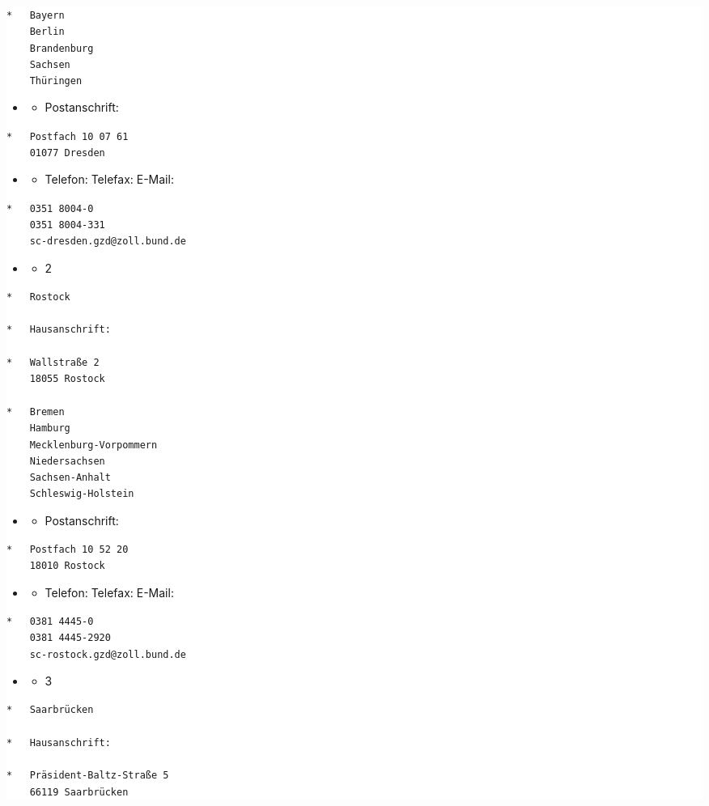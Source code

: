     *   Bayern
        Berlin
        Brandenburg
        Sachsen
        Thüringen


*    *   Postanschrift:

    *   Postfach 10 07 61
        01077 Dresden


*    *   Telefon:
        Telefax:
        E-Mail:

    *   0351 8004-0
        0351 8004-331
        sc-dresden.gzd@zoll.bund.de


*    *   2

    *   Rostock

    *   Hausanschrift:

    *   Wallstraße 2
        18055 Rostock

    *   Bremen
        Hamburg
        Mecklenburg-Vorpommern
        Niedersachsen
        Sachsen-Anhalt
        Schleswig-Holstein


*    *   Postanschrift:

    *   Postfach 10 52 20
        18010 Rostock


*    *   Telefon:
        Telefax:
        E-Mail:

    *   0381 4445-0
        0381 4445-2920
        sc-rostock.gzd@zoll.bund.de


*    *   3

    *   Saarbrücken

    *   Hausanschrift:

    *   Präsident-Baltz-Straße 5
        66119 Saarbrücken
